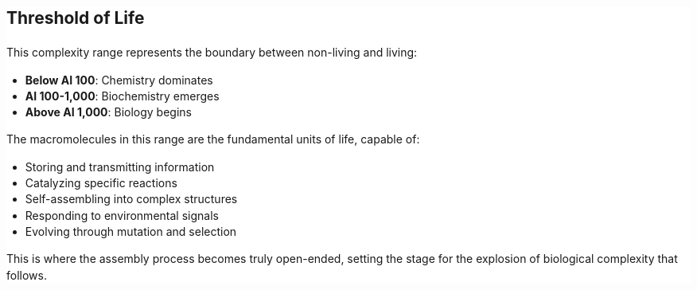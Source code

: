 ## Threshold of Life

This complexity range represents the boundary between non-living and living:
- **Below AI 100**: Chemistry dominates
- **AI 100-1,000**: Biochemistry emerges
- **Above AI 1,000**: Biology begins

The macromolecules in this range are the fundamental units of life, capable of:
- Storing and transmitting information
- Catalyzing specific reactions
- Self-assembling into complex structures
- Responding to environmental signals
- Evolving through mutation and selection

This is where the assembly process becomes truly open-ended, setting the stage for the explosion of biological complexity that follows.